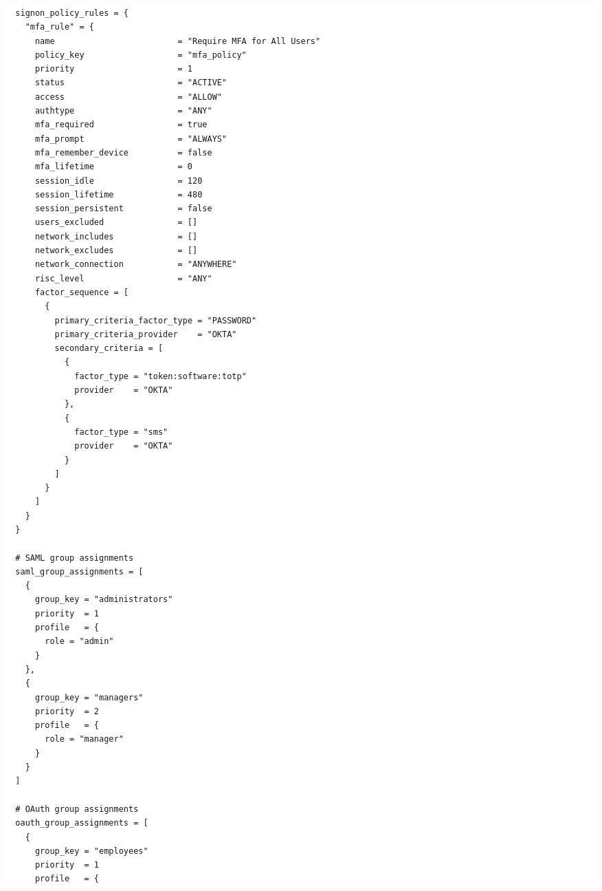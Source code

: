 ```hcl
  signon_policy_rules = {
    "mfa_rule" = {
      name                         = "Require MFA for All Users"
      policy_key                   = "mfa_policy"
      priority                     = 1
      status                       = "ACTIVE"
      access                       = "ALLOW"
      authtype                     = "ANY"
      mfa_required                 = true
      mfa_prompt                   = "ALWAYS"
      mfa_remember_device          = false
      mfa_lifetime                 = 0
      session_idle                 = 120
      session_lifetime             = 480
      session_persistent           = false
      users_excluded               = []
      network_includes             = []
      network_excludes             = []
      network_connection           = "ANYWHERE"
      risc_level                   = "ANY"
      factor_sequence = [
        {
          primary_criteria_factor_type = "PASSWORD"
          primary_criteria_provider    = "OKTA"
          secondary_criteria = [
            {
              factor_type = "token:software:totp"
              provider    = "OKTA"
            },
            {
              factor_type = "sms"
              provider    = "OKTA"
            }
          ]
        }
      ]
    }
  }

  # SAML group assignments
  saml_group_assignments = [
    {
      group_key = "administrators"
      priority  = 1
      profile   = {
        role = "admin"
      }
    },
    {
      group_key = "managers"
      priority  = 2
      profile   = {
        role = "manager"
      }
    }
  ]

  # OAuth group assignments
  oauth_group_assignments = [
    {
      group_key = "employees"
      priority  = 1
      profile   = {
```